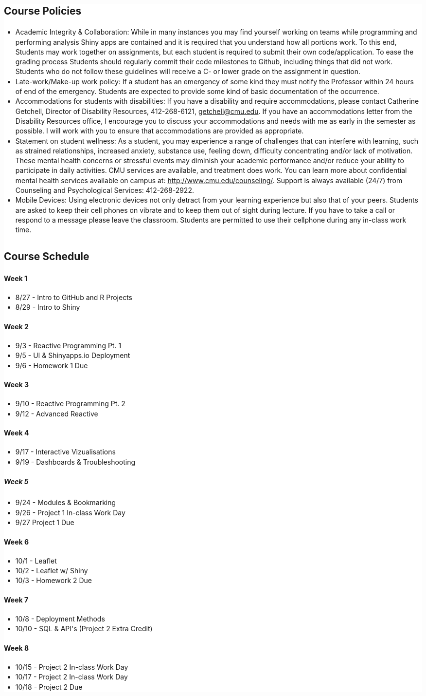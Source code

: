 ## Course Policies
* Academic Integrity & Collaboration: While in many instances you may find yourself working on teams while programming and performing analysis Shiny apps are contained and it is required that you understand how all portions work. To this end, Students may work together on assignments, but each student is required to submit their own code/application. To ease the grading process Students should regularly commit their code milestones to Github, including things that did not work. Students who do not follow these guidelines will receive a C- or lower grade on the assignment in question.
* Late-work/Make-up work policy: If a student has an emergency of some kind they must notify the Professor within 24 hours of end of the emergency. Students are expected to provide some kind of basic documentation of the occurrence.
* Accommodations for students with disabilities: If you have a disability and require accommodations, please contact Catherine Getchell, Director of Disability Resources, 412-268-6121, getchell@cmu.edu. If you have an accommodations letter from the Disability Resources office, I encourage you to discuss your accommodations and needs with me as early in the semester as possible. I will work with you to ensure that accommodations are provided as appropriate.
* Statement on student wellness: As a student, you may experience a range of challenges that can interfere with learning, such as strained relationships, increased anxiety, substance use, feeling down, difficulty concentrating and/or lack of motivation. These mental health concerns or stressful events may diminish your academic performance and/or reduce your ability to participate in daily activities. CMU services are available, and treatment does work. You can learn more about confidential mental health services available on campus at: http://www.cmu.edu/counseling/. Support is always available (24/7) from Counseling and Psychological Services: 412-268-2922.
* Mobile Devices: Using electronic devices not only detract from your learning experience but also that of your peers. Students are asked to keep their cell phones on vibrate and to keep them out of sight during lecture. If you have to take a call or respond to a message please leave the classroom. Students are permitted to use their cellphone during any in-class work time.

## Course Schedule

#### Week 1
* 8/27 - Intro to GitHub and R Projects
* 8/29 - Intro to Shiny
#### Week 2
* 9/3 - Reactive Programming Pt. 1
* 9/5 - UI & Shinyapps.io Deployment
* 9/6 - Homework 1 Due
#### Week 3
* 9/10 - Reactive Programming Pt. 2
* 9/12 - Advanced Reactive
#### Week 4
* 9/17 - Interactive Vizualisations
* 9/19 - Dashboards & Troubleshooting
##### Week 5
* 9/24 - Modules & Bookmarking
* 9/26 - Project 1 In-class Work Day
* 9/27 Project 1 Due
#### Week 6
* 10/1 - Leaflet
* 10/2 - Leaflet w/ Shiny
* 10/3 - Homework 2 Due
#### Week 7
* 10/8 - Deployment Methods
* 10/10 - SQL & API's (Project 2 Extra Credit)
#### Week 8
* 10/15 - Project 2 In-class Work Day
* 10/17 - Project 2 In-class Work Day
* 10/18 - Project 2 Due
